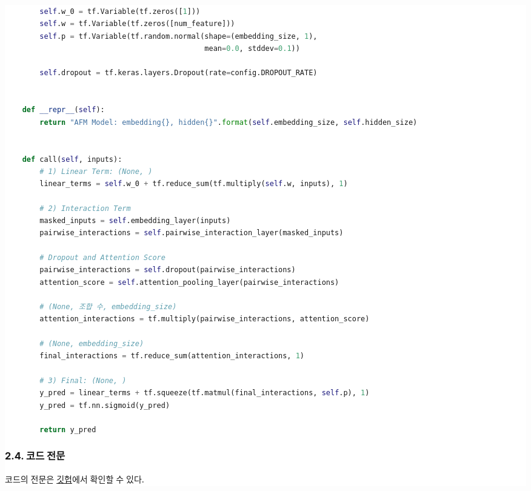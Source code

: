 ```python
        self.w_0 = tf.Variable(tf.zeros([1]))
        self.w = tf.Variable(tf.zeros([num_feature]))
        self.p = tf.Variable(tf.random.normal(shape=(embedding_size, 1),
                                              mean=0.0, stddev=0.1))

        self.dropout = tf.keras.layers.Dropout(rate=config.DROPOUT_RATE)


    def __repr__(self):
        return "AFM Model: embedding{}, hidden{}".format(self.embedding_size, self.hidden_size)


    def call(self, inputs):
        # 1) Linear Term: (None, )
        linear_terms = self.w_0 + tf.reduce_sum(tf.multiply(self.w, inputs), 1)

        # 2) Interaction Term
        masked_inputs = self.embedding_layer(inputs)
        pairwise_interactions = self.pairwise_interaction_layer(masked_inputs)

        # Dropout and Attention Score
        pairwise_interactions = self.dropout(pairwise_interactions)
        attention_score = self.attention_pooling_layer(pairwise_interactions)

        # (None, 조합 수, embedding_size)
        attention_interactions = tf.multiply(pairwise_interactions, attention_score)

        # (None, embedding_size)
        final_interactions = tf.reduce_sum(attention_interactions, 1)

        # 3) Final: (None, )
        y_pred = linear_terms + tf.squeeze(tf.matmul(final_interactions, self.p), 1)
        y_pred = tf.nn.sigmoid(y_pred)

        return y_pred
```

### 2.4. 코드 전문   
코드의 전문은 [깃헙](https://github.com/ocasoyy/Recommendation-Algorithms)에서 확인할 수 있다.  

